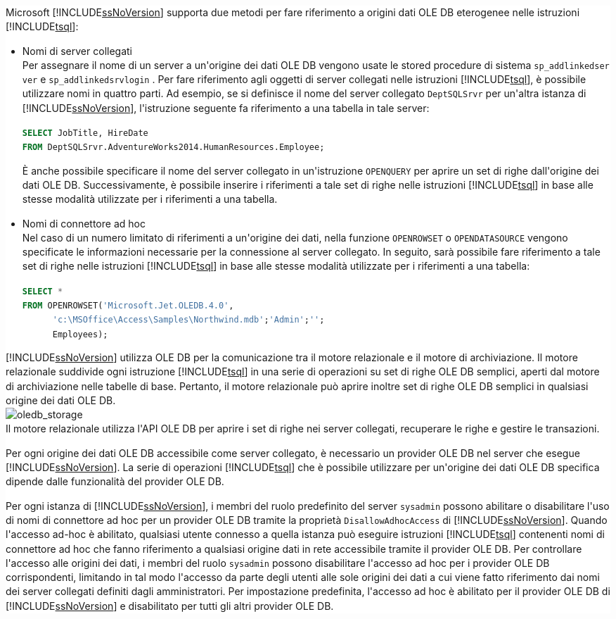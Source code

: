 Microsoft [!INCLUDE[ssNoVersion](../includes/ssnoversion-md.md)] supporta due metodi per fare riferimento a origini dati OLE DB eterogenee nelle istruzioni [!INCLUDE[tsql](../includes/tsql-md.md)]:

* Nomi di server collegati  
  Per assegnare il nome di un server a un'origine dei dati OLE DB vengono usate le stored procedure di sistema `sp_addlinkedserver` e `sp_addlinkedsrvlogin` . Per fare riferimento agli oggetti di server collegati nelle istruzioni [!INCLUDE[tsql](../includes/tsql-md.md)], è possibile utilizzare nomi in quattro parti. Ad esempio, se si definisce il nome del server collegato `DeptSQLSrvr` per un'altra istanza di [!INCLUDE[ssNoVersion](../includes/ssnoversion-md.md)], l'istruzione seguente fa riferimento a una tabella in tale server: 
  
  ```sql
  SELECT JobTitle, HireDate 
  FROM DeptSQLSrvr.AdventureWorks2014.HumanResources.Employee;
  ```

   È anche possibile specificare il nome del server collegato in un'istruzione `OPENQUERY` per aprire un set di righe dall'origine dei dati OLE DB. Successivamente, è possibile inserire i riferimenti a tale set di righe nelle istruzioni [!INCLUDE[tsql](../includes/tsql-md.md)] in base alle stesse modalità utilizzate per i riferimenti a una tabella. 

* Nomi di connettore ad hoc  
  Nel caso di un numero limitato di riferimenti a un'origine dei dati, nella funzione `OPENROWSET` o `OPENDATASOURCE` vengono specificate le informazioni necessarie per la connessione al server collegato. In seguito, sarà possibile fare riferimento a tale set di righe nelle istruzioni [!INCLUDE[tsql](../includes/tsql-md.md)] in base alle stesse modalità utilizzate per i riferimenti a una tabella: 
  
  ```sql
  SELECT *
  FROM OPENROWSET('Microsoft.Jet.OLEDB.4.0',
        'c:\MSOffice\Access\Samples\Northwind.mdb';'Admin';'';
        Employees);
  ```

[!INCLUDE[ssNoVersion](../includes/ssnoversion-md.md)] utilizza OLE DB per la comunicazione tra il motore relazionale e il motore di archiviazione. Il motore relazionale suddivide ogni istruzione [!INCLUDE[tsql](../includes/tsql-md.md)] in una serie di operazioni su set di righe OLE DB semplici, aperti dal motore di archiviazione nelle tabelle di base. Pertanto, il motore relazionale può aprire inoltre set di righe OLE DB semplici in qualsiasi origine dei dati OLE DB.  
![oledb_storage](../relational-databases/media/oledb-storage.gif)  
Il motore relazionale utilizza l'API OLE DB per aprire i set di righe nei server collegati, recuperare le righe e gestire le transazioni.

Per ogni origine dei dati OLE DB accessibile come server collegato, è necessario un provider OLE DB nel server che esegue [!INCLUDE[ssNoVersion](../includes/ssnoversion-md.md)]. La serie di operazioni [!INCLUDE[tsql](../includes/tsql-md.md)] che è possibile utilizzare per un'origine dei dati OLE DB specifica dipende dalle funzionalità del provider OLE DB.

Per ogni istanza di [!INCLUDE[ssNoVersion](../includes/ssnoversion-md.md)], i membri del ruolo predefinito del server `sysadmin` possono abilitare o disabilitare l'uso di nomi di connettore ad hoc per un provider OLE DB tramite la proprietà `DisallowAdhocAccess` di [!INCLUDE[ssNoVersion](../includes/ssnoversion-md.md)]. Quando l'accesso ad-hoc è abilitato, qualsiasi utente connesso a quella istanza può eseguire istruzioni [!INCLUDE[tsql](../includes/tsql-md.md)] contenenti nomi di connettore ad hoc che fanno riferimento a qualsiasi origine dati in rete accessibile tramite il provider OLE DB. Per controllare l'accesso alle origini dei dati, i membri del ruolo `sysadmin` possono disabilitare l'accesso ad hoc per i provider OLE DB corrispondenti, limitando in tal modo l'accesso da parte degli utenti alle sole origini dei dati a cui viene fatto riferimento dai nomi dei server collegati definiti dagli amministratori. Per impostazione predefinita, l'accesso ad hoc è abilitato per il provider OLE DB di [!INCLUDE[ssNoVersion](../includes/ssnoversion-md.md)] e disabilitato per tutti gli altri provider OLE DB.

